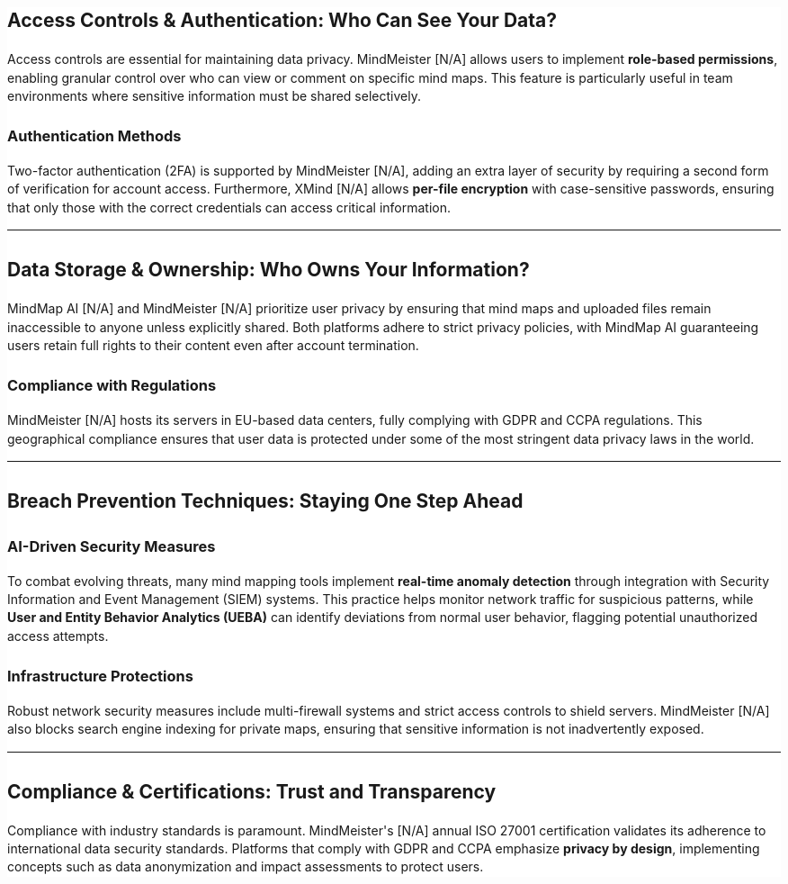 
## Access Controls & Authentication: Who Can See Your Data?
Access controls are essential for maintaining data privacy. MindMeister [N/A] allows users to implement **role-based permissions**, enabling granular control over who can view or comment on specific mind maps. This feature is particularly useful in team environments where sensitive information must be shared selectively.

### Authentication Methods
Two-factor authentication (2FA) is supported by MindMeister [N/A], adding an extra layer of security by requiring a second form of verification for account access. Furthermore, XMind [N/A] allows **per-file encryption** with case-sensitive passwords, ensuring that only those with the correct credentials can access critical information.

---

## Data Storage & Ownership: Who Owns Your Information?
MindMap AI [N/A] and MindMeister [N/A] prioritize user privacy by ensuring that mind maps and uploaded files remain inaccessible to anyone unless explicitly shared. Both platforms adhere to strict privacy policies, with MindMap AI guaranteeing users retain full rights to their content even after account termination.

### Compliance with Regulations
MindMeister [N/A] hosts its servers in EU-based data centers, fully complying with GDPR and CCPA regulations. This geographical compliance ensures that user data is protected under some of the most stringent data privacy laws in the world.

---

## Breach Prevention Techniques: Staying One Step Ahead
### AI-Driven Security Measures
To combat evolving threats, many mind mapping tools implement **real-time anomaly detection** through integration with Security Information and Event Management (SIEM) systems. This practice helps monitor network traffic for suspicious patterns, while **User and Entity Behavior Analytics (UEBA)** can identify deviations from normal user behavior, flagging potential unauthorized access attempts.

### Infrastructure Protections
Robust network security measures include multi-firewall systems and strict access controls to shield servers. MindMeister [N/A] also blocks search engine indexing for private maps, ensuring that sensitive information is not inadvertently exposed.

---

## Compliance & Certifications: Trust and Transparency
Compliance with industry standards is paramount. MindMeister's [N/A] annual ISO 27001 certification validates its adherence to international data security standards. Platforms that comply with GDPR and CCPA emphasize **privacy by design**, implementing concepts such as data anonymization and impact assessments to protect users.
